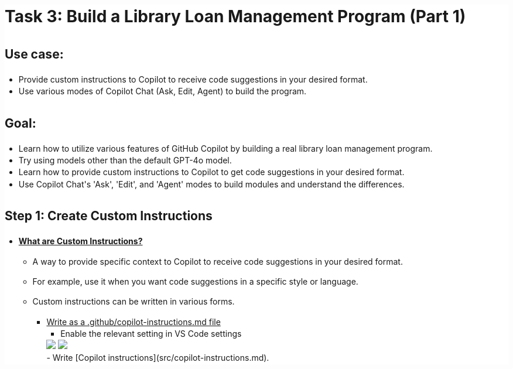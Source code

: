 # Task 3: Build a Library Loan Management Program (Part 1)

## Use case:
- Provide custom instructions to Copilot to receive code suggestions in your desired format.
- Use various modes of Copilot Chat (Ask, Edit, Agent) to build the program.

## Goal:
- Learn how to utilize various features of GitHub Copilot by building a real library loan management program.
- Try using models other than the default GPT-4o model.
- Learn how to provide custom instructions to Copilot to get code suggestions in your desired format.
- Use Copilot Chat's 'Ask', 'Edit', and 'Agent' modes to build modules and understand the differences.

## Step 1: Create Custom Instructions
 - **[What are Custom Instructions?](https://code.visualstudio.com/docs/copilot/copilot-customization)**
    - A way to provide specific context to Copilot to receive code suggestions in your desired format.
    - For example, use it when you want code suggestions in a specific style or language.
    - Custom instructions can be written in various forms.

      - [Write as a .github/copilot-instructions.md file](https://docs.github.com/en/enterprise-cloud@latest/copilot/customizing-copilot/adding-repository-custom-instructions-for-github-copilot?tool=vscode) <br>
         - Enable the relevant setting in VS Code settings <br>
          <img src="img/30.png" width="600">
          <img src="img/31.png" width="800"><br>
         - Write [Copilot instructions](src/copilot-instructions.md).  <br>